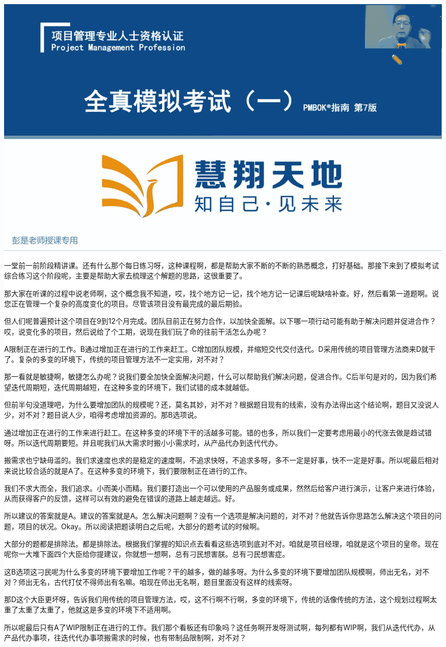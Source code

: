 ![](img/51c042606768f7aa376c697a41b0c702_5.png)

一堂前一前阶段精讲课。还有什么那个每日练习呀，这种课程啊，都是帮助大家不断的不断的熟悉概念，打好基础。那接下来到了模拟考试综合练习这个阶段呢，主要是帮助大家去梳理这个解题的思路，这很重要了。

那大家在听课的过程中说老师啊，这个概念我不知道，哎，找个地方记一记，找个地方记一记课后呢缺啥补查。好，然后看第一道题啊。说您正在管理一个复杂的高度变化的项目。尽管该项目没有最完成的最后期验。

但人们呢普遍预计这个项目在9到12个月完成。团队目前正在努力合作，以加快全面解。以下哪一项行动可能有助于解决问题并促进合作？哎，说变化多的项目，然后说给了个工期，说现在我们玩了命的往前干活怎么办呢？

A限制正在进行的工作。B通过增加正在进行的工作来赶工。C增加团队规模，并缩短交代交付迭代。D采用传统的项目管理方法商来D就干了。复杂的多变的环境下，传统的项目管理方法不一定实用，对不对？

那一看就是敏捷啊，敏捷怎么办呢？说我们要全加快全面解决问题，什么可以帮助我们解决问题，促进合作。C后半句是对的，因为我们希望迭代周期短，迭代周期越短，在这种多变的环境下，我们试错的成本就越低。

但前半句没道理吧，为什么要增加团队的规模呢？还，莫名其妙，对不对？根据题目现有的线索，没有办法得出这个结论啊，题目又没说人少，对不对？题目说人少，咱得考虑增加资源的。那B选项说。

通过增加正在进行的工作来进行赶工。在这种多变的环境下干的活越多可能。错的也多，所以我们一定要考虑用最小的代涨去做是趋试错呀。所以迭代周期要短。并且呢我们从大需求时搬小小需求时，从产品代办到迭代代办。

搬需求也宁缺毋滥的。我们求速度也求的是稳定的速度啊，不追求快呀，不追求多呀，多不一定是好事，快不一定是好事。所以呢最后相对来说比较合适的就是A了。在这种多变的环境下，我们要限制正在进行的工作。

我们不求大而全，我们追求。小而美小而精。我们要打造出一个可以使用的产品服务或成果，然然后给客户进行演示，让客户来进行体验，从而获得客户的反馈，这样可以有效的避免在错误的道路上越走越远。好。

所以建议的答案就是A。建议的答案就是A。怎么解决问题啊？没有一个选项是解决问题的，对不对？他就告诉你思路怎么解决这个项目的问题，项目的状况。Okay。所以阅读把题读明白之后呢，大部分的题考试的时候啊。

大部分的题都是排除法。都是排除法。根据我们掌握的知识点去看看这些选项到底对不对。咱就是项目经理，咱就是这个项目的皇帝。现在呢你一大堆下面四个大臣给你提建议，你就想一想啊，总有刁民想害朕。总有刁民想害症。

这B选项这刁民呢为什么多变的环境下要增加工作呢？干的越多，做的越多呀。为什么多变的环境下要增加团队规模啊，师出无名，对不对？师出无名，古代打仗不得师出有名嘛。咱现在师出无名啊，题目里面没有这样的线索呀。

那D这个大臣更坏呀，告诉我们用传统的项目管理方法，哎，这不行啊不行啊，多变的环境下，传统的话像传统的方法，这个规划过程啊太重了太重了太重了，他就这是多变的环境下不适用啊。

所以呢最后只有A了WIP限制正在进行的工作。我们那个看板还有印象吗？这任务啊开发呀测试啊，每列都有WIP啊，我们从迭代代办，从产品代办事项，往迭代代办事项搬需求的时候，也有带制品限制啊，对不对？
